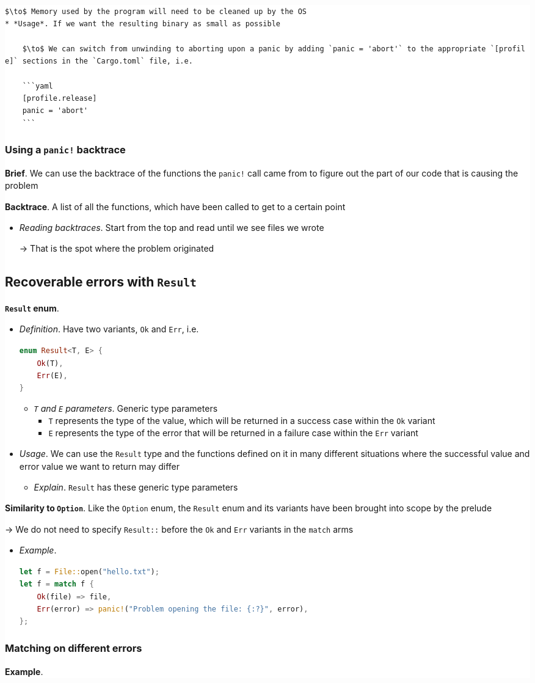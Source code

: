    $\to$ Memory used by the program will need to be cleaned up by the OS
    * *Usage*. If we want the resulting binary as small as possible
        
        $\to$ We can switch from unwinding to aborting upon a panic by adding `panic = 'abort'` to the appropriate `[profile]` sections in the `Cargo.toml` file, i.e.

        ```yaml
        [profile.release]
        panic = 'abort'
        ```

### Using a `panic!` backtrace
**Brief**. We can use the backtrace of the functions the `panic!` call came from to figure out the part of our code that is causing the problem

**Backtrace**. A list of all the functions, which have been called to get to a certain point
* *Reading backtraces*. Start from the top and read until we see files we wrote
    
    $\to$ That is the spot where the problem originated

## Recoverable errors with `Result`
**`Result` enum**. 
* *Definition*. Have two variants, `Ok` and `Err`, i.e.

    ```rs
    enum Result<T, E> {
        Ok(T),
        Err(E),
    }
    ```

    * *`T` and `E` parameters*. Generic type parameters
        * `T` represents the type of the value, which will be returned in a success case within the `Ok` variant
        * `E` represents the type of the error that will be returned in a failure case within the `Err` variant
* *Usage*. We can use the `Result` type and the functions defined on it in many different situations where the successful value and error value we want to return may differ
    * *Explain*. `Result` has these generic type parameters

**Similarity to `Option`**. Like the `Option` enum, the `Result` enum and its variants have been brought into scope by the prelude

$\to$ We do not need to specify `Result::` before the `Ok` and `Err` variants in the `match` arms
* *Example*.

    ```rs
    let f = File::open("hello.txt");
    let f = match f {
        Ok(file) => file,
        Err(error) => panic!("Problem opening the file: {:?}", error),
    };
    ```

### Matching on different errors
**Example**.
